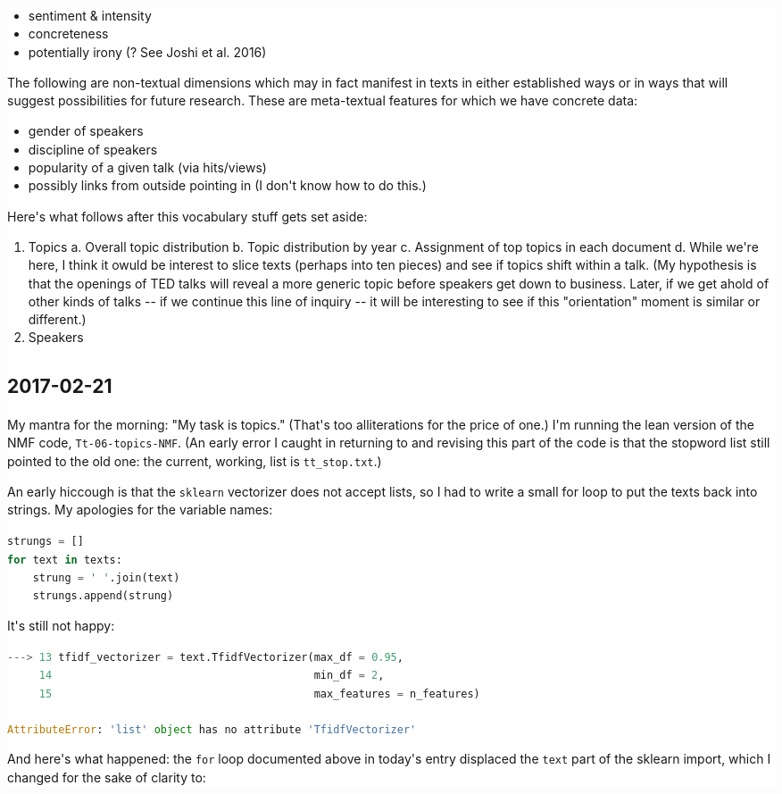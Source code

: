 * sentiment & intensity
* concreteness
* potentially irony (? See Joshi et al. 2016)

The following are non-textual dimensions which may in fact manifest in texts in either established ways or in ways that will suggest possibilities for future research. These are meta-textual features for which we have concrete data:

* gender of speakers
* discipline of speakers
* popularity of a given talk (via hits/views)
* possibly links from outside pointing in (I don't know how to do this.)

Here's what follows after this vocabulary stuff gets set aside:

1. Topics
	a. Overall topic distribution
	b. Topic distribution by year
	c. Assignment of top topics in each document
	d. While we're here, I think it owuld be interest to slice texts (perhaps into ten pieces) and see if topics shift within a talk. (My hypothesis is that the openings of TED talks will reveal a more generic topic before speakers get down to business. Later, if we get ahold of other kinds of talks -- if we continue this line of inquiry -- it will be interesting to see if this "orientation" moment is similar or different.)
2. Speakers



## 2017-02-21

My mantra for the morning: "My task is topics." (That's too alliterations for the price of one.) I'm running the lean version of the NMF code, `Tt-06-topics-NMF`. (An early error I caught in returning to and revising this part of the code is that the stopword list still pointed to the old one: the current, working, list is `tt_stop.txt`.)

An early hiccough is that the `sklearn` vectorizer does not accept lists, so I had to write a small for loop to put the texts back into strings. My apologies for the variable names:

```python
strungs = []
for text in texts:
    strung = ' '.join(text)
    strungs.append(strung)
```

It's still not happy:

```python
---> 13 tfidf_vectorizer = text.TfidfVectorizer(max_df = 0.95,
     14                                         min_df = 2,
     15                                         max_features = n_features)

AttributeError: 'list' object has no attribute 'TfidfVectorizer'
```

And here's what happened: the `for` loop documented above in today's entry displaced the `text` part of the sklearn import, which I changed for the sake of clarity to: 
